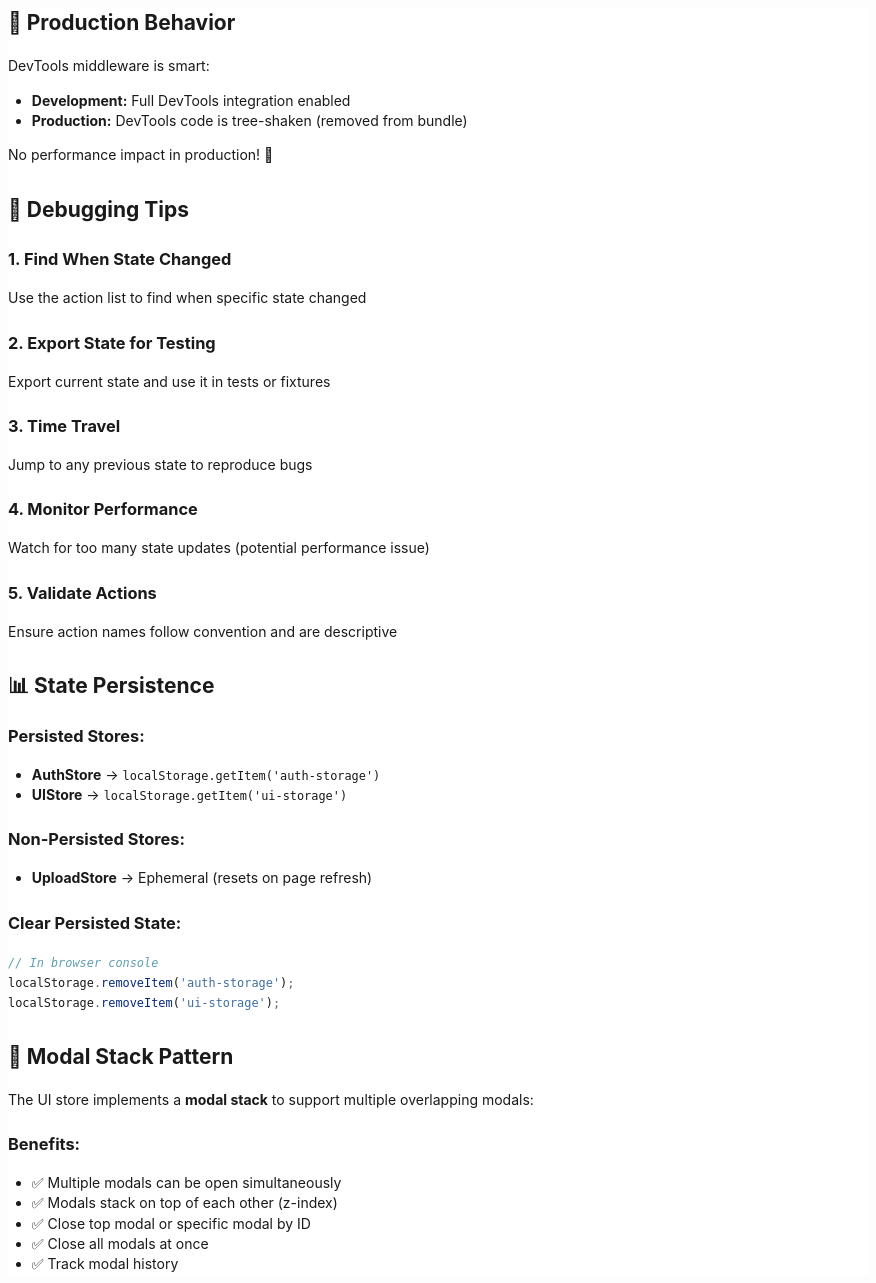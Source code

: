 ## 🚨 Production Behavior

DevTools middleware is smart:
- **Development:** Full DevTools integration enabled
- **Production:** DevTools code is tree-shaken (removed from bundle)

No performance impact in production! 🚀

## 🔧 Debugging Tips

### 1. Find When State Changed
Use the action list to find when specific state changed

### 2. Export State for Testing
Export current state and use it in tests or fixtures

### 3. Time Travel
Jump to any previous state to reproduce bugs

### 4. Monitor Performance
Watch for too many state updates (potential performance issue)

### 5. Validate Actions
Ensure action names follow convention and are descriptive

## 📊 State Persistence

### Persisted Stores:
- **AuthStore** → `localStorage.getItem('auth-storage')`
- **UIStore** → `localStorage.getItem('ui-storage')`

### Non-Persisted Stores:
- **UploadStore** → Ephemeral (resets on page refresh)

### Clear Persisted State:
```javascript
// In browser console
localStorage.removeItem('auth-storage');
localStorage.removeItem('ui-storage');
```

## 🎨 Modal Stack Pattern

The UI store implements a **modal stack** to support multiple overlapping modals:

### Benefits:
- ✅ Multiple modals can be open simultaneously
- ✅ Modals stack on top of each other (z-index)
- ✅ Close top modal or specific modal by ID
- ✅ Close all modals at once
- ✅ Track modal history
